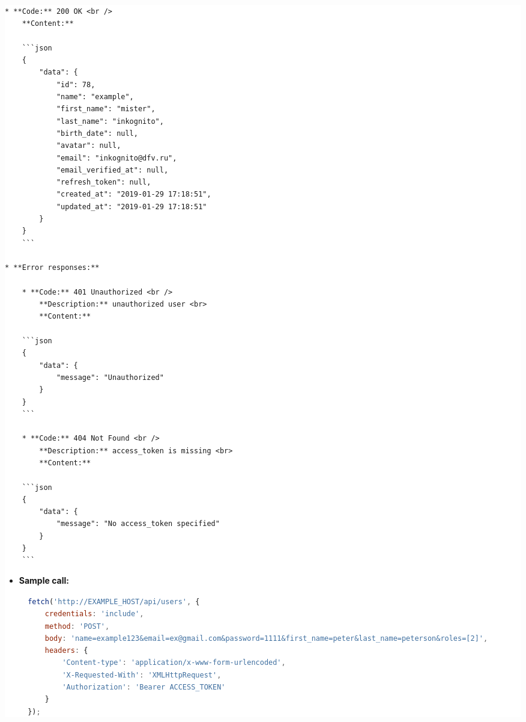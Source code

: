     * **Code:** 200 OK <br />
        **Content:** 
        
        ```json
        {
            "data": {
                "id": 78,
                "name": "example",
                "first_name": "mister",
                "last_name": "inkognito",
                "birth_date": null,
                "avatar": null,
                "email": "inkognito@dfv.ru",
                "email_verified_at": null,
                "refresh_token": null,
                "created_at": "2019-01-29 17:18:51",
                "updated_at": "2019-01-29 17:18:51"
            }
        }
        ```
        
    * **Error responses:**
        
        * **Code:** 401 Unauthorized <br />
            **Description:** unauthorized user <br>
            **Content:**
            
        ```json
        {
            "data": {
                "message": "Unauthorized"
            }
        }
        ```

        * **Code:** 404 Not Found <br />
            **Description:** access_token is missing <br>
            **Content:**
        
        ```json
        {
            "data": {
                "message": "No access_token specified"
            }
        }
        ```

* **Sample call:**

  ```javascript
    fetch('http://EXAMPLE_HOST/api/users', {
        credentials: 'include',
        method: 'POST',
        body: 'name=example123&email=ex@gmail.com&password=1111&first_name=peter&last_name=peterson&roles=[2]',
        headers: {
            'Content-type': 'application/x-www-form-urlencoded',
            'X-Requested-With': 'XMLHttpRequest',
            'Authorization': 'Bearer ACCESS_TOKEN'
        }
    });
  ```
  